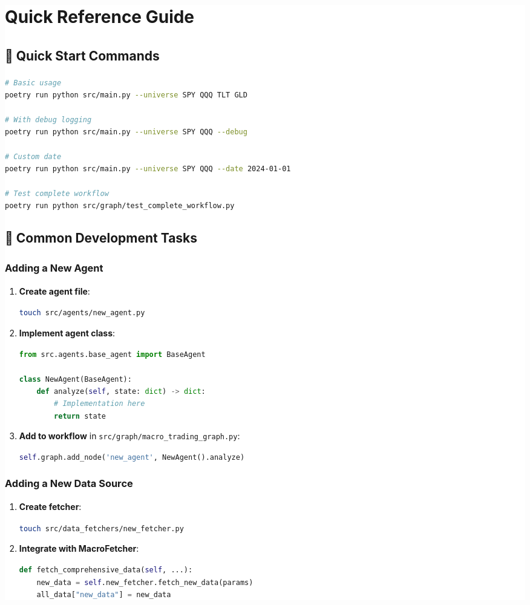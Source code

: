 # Quick Reference Guide

## 🚀 Quick Start Commands

```bash
# Basic usage
poetry run python src/main.py --universe SPY QQQ TLT GLD

# With debug logging
poetry run python src/main.py --universe SPY QQQ --debug

# Custom date
poetry run python src/main.py --universe SPY QQQ --date 2024-01-01

# Test complete workflow
poetry run python src/graph/test_complete_workflow.py
```

## 🔧 Common Development Tasks

### Adding a New Agent

1. **Create agent file**:
   ```bash
   touch src/agents/new_agent.py
   ```

2. **Implement agent class**:
   ```python
   from src.agents.base_agent import BaseAgent
   
   class NewAgent(BaseAgent):
       def analyze(self, state: dict) -> dict:
           # Implementation here
           return state
   ```

3. **Add to workflow** in `src/graph/macro_trading_graph.py`:
   ```python
   self.graph.add_node('new_agent', NewAgent().analyze)
   ```

### Adding a New Data Source

1. **Create fetcher**:
   ```bash
   touch src/data_fetchers/new_fetcher.py
   ```

2. **Integrate with MacroFetcher**:
   ```python
   def fetch_comprehensive_data(self, ...):
       new_data = self.new_fetcher.fetch_new_data(params)
       all_data["new_data"] = new_data
   ```
